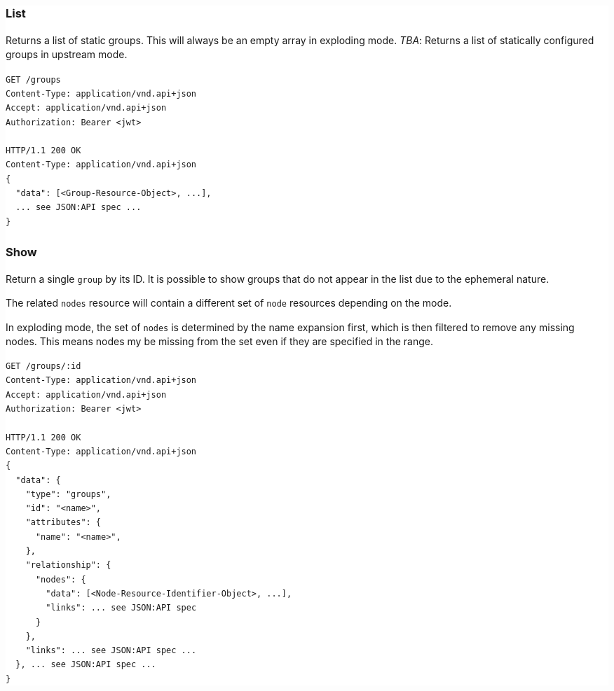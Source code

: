 ### List

Returns a list of static groups. This will always be an empty array in exploding mode.
*TBA*: Returns a list of statically configured groups in upstream mode.

```
GET /groups
Content-Type: application/vnd.api+json
Accept: application/vnd.api+json
Authorization: Bearer <jwt>

HTTP/1.1 200 OK
Content-Type: application/vnd.api+json
{
  "data": [<Group-Resource-Object>, ...],
  ... see JSON:API spec ...
}
```

### Show

Return a single `group` by its ID. It is possible to show groups that do not appear in the list due to the ephemeral nature.
  
The related `nodes` resource will contain a different set of `node` resources depending on the mode.

In exploding mode, the set of `nodes` is determined by the name expansion first, which is then filtered to remove any missing nodes. This means nodes my be missing from the set even if they are specified in the range.

```
GET /groups/:id
Content-Type: application/vnd.api+json
Accept: application/vnd.api+json
Authorization: Bearer <jwt>

HTTP/1.1 200 OK
Content-Type: application/vnd.api+json
{
  "data": {
    "type": "groups",
    "id": "<name>",
    "attributes": {
      "name": "<name>",
    },
    "relationship": {
      "nodes": {
        "data": [<Node-Resource-Identifier-Object>, ...],
        "links": ... see JSON:API spec
      }
    },
    "links": ... see JSON:API spec ...
  }, ... see JSON:API spec ...
}
```
